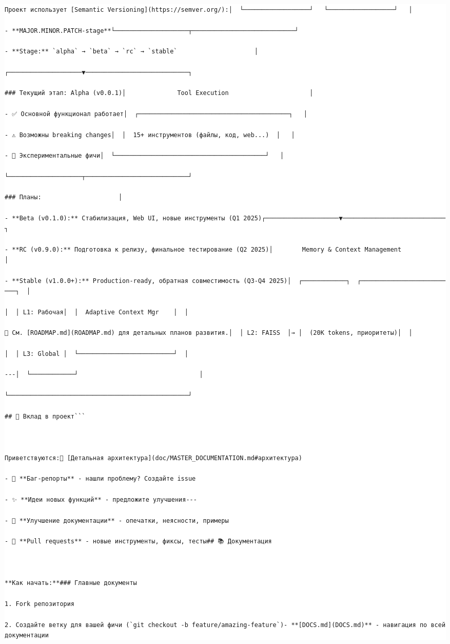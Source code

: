   ```│  ┌─────────────────────────────────────────┐   │
Проект использует [Semantic Versioning](https://semver.org/):│  └──────────────────┘   └──────────────────┘   │

- **MAJOR.MINOR.PATCH-stage**└────────────────────┬────────────────────────────┘

- **Stage:** `alpha` → `beta` → `rc` → `stable`                     │

┌────────────────────▼────────────────────────────┐

### Текущий этап: Alpha (v0.0.1)│              Tool Execution                      │

- ✅ Основной функционал работает│  ┌─────────────────────────────────────────┐   │

- ⚠️ Возможны breaking changes│  │  15+ инструментов (файлы, код, web...)  │   │

- 🔬 Экспериментальные фичи│  └─────────────────────────────────────────┘   │

└────────────────────┬────────────────────────────┘

### Планы:                     │

- **Beta (v0.1.0):** Стабилизация, Web UI, новые инструменты (Q1 2025)┌────────────────────▼────────────────────────────┐

- **RC (v0.9.0):** Подготовка к релизу, финальное тестирование (Q2 2025)│        Memory & Context Management               │

- **Stable (v1.0.0+):** Production-ready, обратная совместимость (Q3-Q4 2025)│  ┌────────────┐  ┌──────────────────────────┐  │

│  │ L1: Рабочая│  │  Adaptive Context Mgr    │  │

📄 См. [ROADMAP.md](ROADMAP.md) для детальных планов развития.│  │ L2: FAISS  │→ │  (20K tokens, приоритеты)│  │

│  │ L3: Global │  └──────────────────────────┘  │

---│  └────────────┘                                 │

└─────────────────────────────────────────────────┘

## 🤝 Вклад в проект```



Приветствуются:📖 [Детальная архитектура](doc/MASTER_DOCUMENTATION.md#архитектура)

- 🐛 **Баг-репорты** - нашли проблему? Создайте issue

- ✨ **Идеи новых функций** - предложите улучшения---

- 📝 **Улучшение документации** - опечатки, неясности, примеры

- 🔧 **Pull requests** - новые инструменты, фиксы, тесты## 📚 Документация



**Как начать:**### Главные документы

1. Fork репозитория

2. Создайте ветку для вашей фичи (`git checkout -b feature/amazing-feature`)- **[DOCS.md](DOCS.md)** - навигация по всей документации
  ```